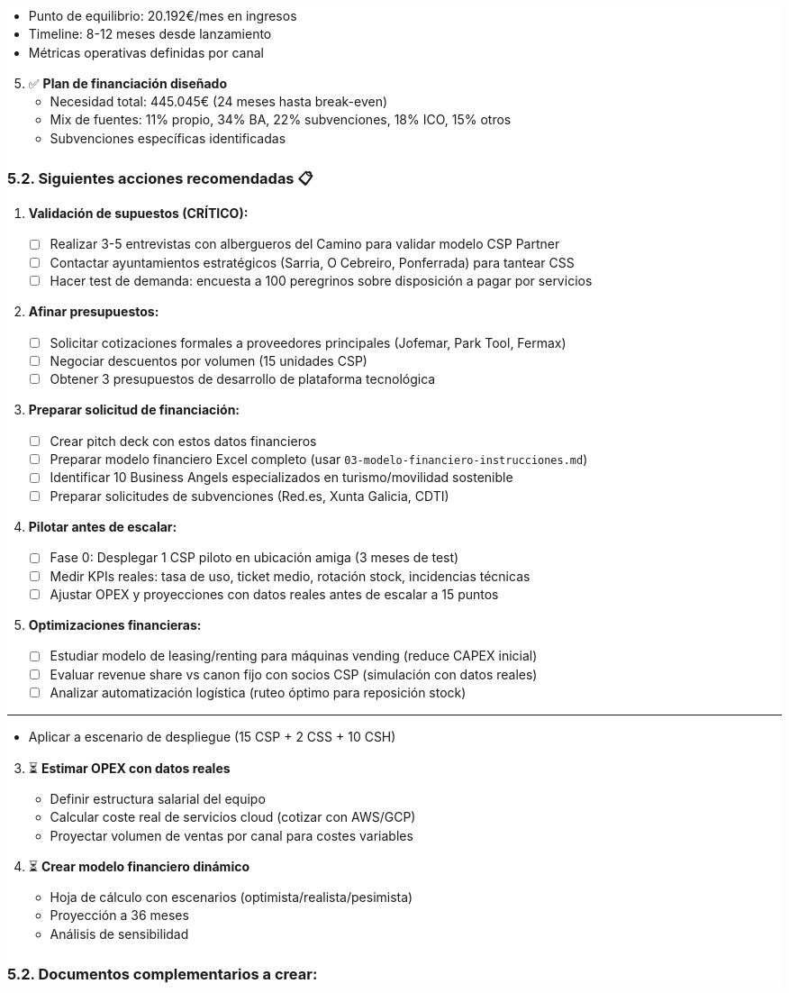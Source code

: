    - Punto de equilibrio: 20.192€/mes en ingresos
   - Timeline: 8-12 meses desde lanzamiento
   - Métricas operativas definidas por canal

5. ✅ **Plan de financiación diseñado**
   - Necesidad total: 445.045€ (24 meses hasta break-even)
   - Mix de fuentes: 11% propio, 34% BA, 22% subvenciones, 18% ICO, 15% otros
   - Subvenciones específicas identificadas

### 5.2. Siguientes acciones recomendadas 📋

1. **Validación de supuestos (CRÍTICO):**

   - [ ] Realizar 3-5 entrevistas con albergueros del Camino para validar modelo CSP Partner
   - [ ] Contactar ayuntamientos estratégicos (Sarria, O Cebreiro, Ponferrada) para tantear CSS
   - [ ] Hacer test de demanda: encuesta a 100 peregrinos sobre disposición a pagar por servicios

2. **Afinar presupuestos:**

   - [ ] Solicitar cotizaciones formales a proveedores principales (Jofemar, Park Tool, Fermax)
   - [ ] Negociar descuentos por volumen (15 unidades CSP)
   - [ ] Obtener 3 presupuestos de desarrollo de plataforma tecnológica

3. **Preparar solicitud de financiación:**

   - [ ] Crear pitch deck con estos datos financieros
   - [ ] Preparar modelo financiero Excel completo (usar `03-modelo-financiero-instrucciones.md`)
   - [ ] Identificar 10 Business Angels especializados en turismo/movilidad sostenible
   - [ ] Preparar solicitudes de subvenciones (Red.es, Xunta Galicia, CDTI)

4. **Pilotar antes de escalar:**

   - [ ] Fase 0: Desplegar 1 CSP piloto en ubicación amiga (3 meses de test)
   - [ ] Medir KPIs reales: tasa de uso, ticket medio, rotación stock, incidencias técnicas
   - [ ] Ajustar OPEX y proyecciones con datos reales antes de escalar a 15 puntos

5. **Optimizaciones financieras:**
   - [ ] Estudiar modelo de leasing/renting para máquinas vending (reduce CAPEX inicial)
   - [ ] Evaluar revenue share vs canon fijo con socios CSP (simulación con datos reales)
   - [ ] Analizar automatización logística (ruteo óptimo para reposición stock)

---

- Aplicar a escenario de despliegue (15 CSP + 2 CSS + 10 CSH)

3. ⏳ **Estimar OPEX con datos reales**

   - Definir estructura salarial del equipo
   - Calcular coste real de servicios cloud (cotizar con AWS/GCP)
   - Proyectar volumen de ventas por canal para costes variables

4. ⏳ **Crear modelo financiero dinámico**
   - Hoja de cálculo con escenarios (optimista/realista/pesimista)
   - Proyección a 36 meses
   - Análisis de sensibilidad

### 5.2. Documentos complementarios a crear:
